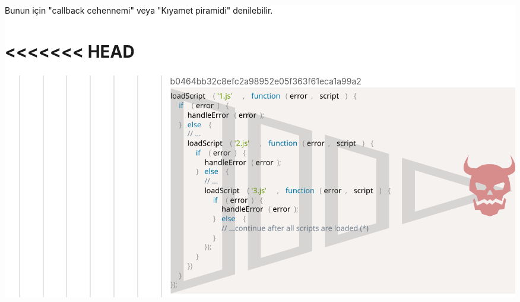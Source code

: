 Bunun için "callback cehennemi" veya "Kıyamet piramidi" denilebilir.

<<<<<<< HEAD
=======


>>>>>>> b0464bb32c8efc2a98952e05f363f61eca1a99a2
![](callback-hell.svg)
